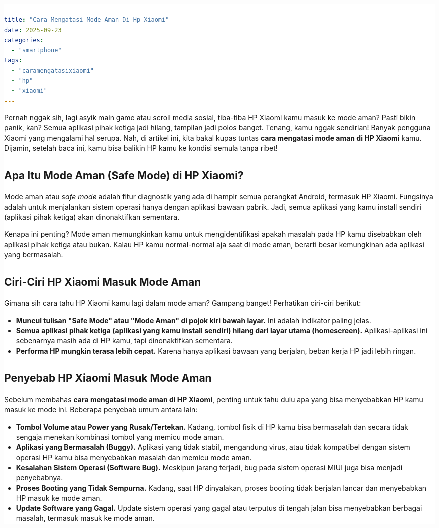 ```yaml
---
title: "Cara Mengatasi Mode Aman Di Hp Xiaomi"
date: 2025-09-23
categories: 
  - "smartphone"
tags: 
  - "caramengatasixiaomi"
  - "hp"
  - "xiaomi"
---
```


Pernah nggak sih, lagi asyik main game atau scroll media sosial, tiba-tiba HP Xiaomi kamu masuk ke mode aman? Pasti bikin panik, kan? Semua aplikasi pihak ketiga jadi hilang, tampilan jadi polos banget. Tenang, kamu nggak sendirian! Banyak pengguna Xiaomi yang mengalami hal serupa. Nah, di artikel ini, kita bakal kupas tuntas **cara mengatasi mode aman di HP Xiaomi** kamu. Dijamin, setelah baca ini, kamu bisa balikin HP kamu ke kondisi semula tanpa ribet!

## Apa Itu Mode Aman (Safe Mode) di HP Xiaomi?

Mode aman atau _safe mode_ adalah fitur diagnostik yang ada di hampir semua perangkat Android, termasuk HP Xiaomi. Fungsinya adalah untuk menjalankan sistem operasi hanya dengan aplikasi bawaan pabrik. Jadi, semua aplikasi yang kamu install sendiri (aplikasi pihak ketiga) akan dinonaktifkan sementara.

Kenapa ini penting? Mode aman memungkinkan kamu untuk mengidentifikasi apakah masalah pada HP kamu disebabkan oleh aplikasi pihak ketiga atau bukan. Kalau HP kamu normal-normal aja saat di mode aman, berarti besar kemungkinan ada aplikasi yang bermasalah.

## Ciri-Ciri HP Xiaomi Masuk Mode Aman

Gimana sih cara tahu HP Xiaomi kamu lagi dalam mode aman? Gampang banget! Perhatikan ciri-ciri berikut:

- **Muncul tulisan "Safe Mode" atau "Mode Aman" di pojok kiri bawah layar.** Ini adalah indikator paling jelas.
- **Semua aplikasi pihak ketiga (aplikasi yang kamu install sendiri) hilang dari layar utama (homescreen).** Aplikasi-aplikasi ini sebenarnya masih ada di HP kamu, tapi dinonaktifkan sementara.
- **Performa HP mungkin terasa lebih cepat.** Karena hanya aplikasi bawaan yang berjalan, beban kerja HP jadi lebih ringan.

## Penyebab HP Xiaomi Masuk Mode Aman

Sebelum membahas **cara mengatasi mode aman di HP Xiaomi**, penting untuk tahu dulu apa yang bisa menyebabkan HP kamu masuk ke mode ini. Beberapa penyebab umum antara lain:

- **Tombol Volume atau Power yang Rusak/Tertekan.** Kadang, tombol fisik di HP kamu bisa bermasalah dan secara tidak sengaja menekan kombinasi tombol yang memicu mode aman.
- **Aplikasi yang Bermasalah (Buggy).** Aplikasi yang tidak stabil, mengandung virus, atau tidak kompatibel dengan sistem operasi HP kamu bisa menyebabkan masalah dan memicu mode aman.
- **Kesalahan Sistem Operasi (Software Bug).** Meskipun jarang terjadi, bug pada sistem operasi MIUI juga bisa menjadi penyebabnya.
- **Proses Booting yang Tidak Sempurna.** Kadang, saat HP dinyalakan, proses booting tidak berjalan lancar dan menyebabkan HP masuk ke mode aman.
- **Update Software yang Gagal.** Update sistem operasi yang gagal atau terputus di tengah jalan bisa menyebabkan berbagai masalah, termasuk masuk ke mode aman.
